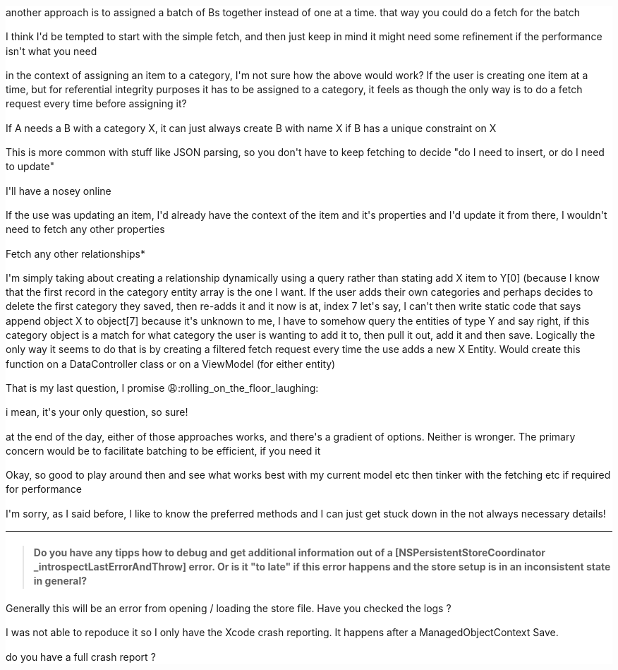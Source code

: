 another approach is to assigned a batch of Bs together instead of one at a time.  that way you could do a fetch for the batch

I think I'd be tempted to start with the simple fetch, and then just keep in mind it might need some refinement if the performance isn't what you need

in the context of assigning an item to a category, I'm not sure how the above would work? If the user is creating one item at a time, but for referential integrity purposes it has to be assigned to a category, it feels as though the only way is to do a fetch request every time before assigning it?

If A needs a B with a category X, it can just always create B with name X if B has a unique constraint on X

This is more common with stuff like JSON parsing, so you don't have to keep fetching to decide "do I need to insert, or do I need to update"

I'll have a nosey online 

If the use was updating an item, I'd already have the context of the item and it's properties and I'd update it from there, I wouldn't need to fetch any other properties

Fetch any other relationships* 

I'm simply taking about creating a relationship dynamically using a query rather than stating add X item to Y[0] (because I know that the first record in the category entity array is the one I want. If the user adds their own categories and perhaps decides to delete the first category they saved, then re-adds it and it now is at, index 7 let's say, I can't then write static code that says append object X to object[7] because it's unknown to me, I have to somehow query the entities of type Y and say right, if this category object is a match for what category the user is wanting to add it to, then pull it out, add it and then save. Logically the only way it seems to do that is by creating a filtered fetch request every time the use adds a new X Entity. Would create this function on a DataController class or on a ViewModel (for either entity)

That is my last question, I promise :weary::rolling_on_the_floor_laughing:

i mean, it's your only question, so sure!

at the end of the day, either of those approaches works, and there's a gradient of options.  Neither is wronger.  The primary concern would be to facilitate batching to be efficient, if you need it

Okay, so good to play around then and see what works best with my current model etc then tinker with the fetching etc if required for performance

I'm sorry, as I said before, I like to know the preferred methods and I can just get stuck down in the not always necessary details!

--- 
> ####  Do you have any tipps how to debug and get additional information out of a [NSPersistentStoreCoordinator _introspectLastErrorAndThrow] error. Or is it "to late" if this error happens and the store setup is in an inconsistent state in general?


Generally this will be an error from opening / loading the store file.  Have you checked the logs ?

I was not able to repoduce it so I only have the Xcode crash reporting. It happens after a ManagedObjectContext Save.

do you have a full crash report ?

